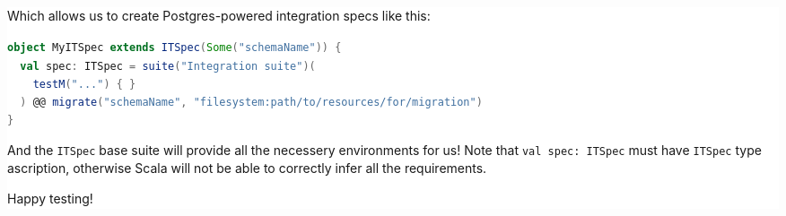 Which allows us to create Postgres-powered integration specs like this:

```scala
object MyITSpec extends ITSpec(Some("schemaName")) {
  val spec: ITSpec = suite("Integration suite")(
    testM("...") { }
  ) @@ migrate("schemaName", "filesystem:path/to/resources/for/migration")
}
```

And the `ITSpec` base suite will provide all the necessery environments for us! Note that `val spec: ITSpec` must have `ITSpec` type ascription, otherwise Scala will not be able to correctly infer all the requirements.

Happy testing!
